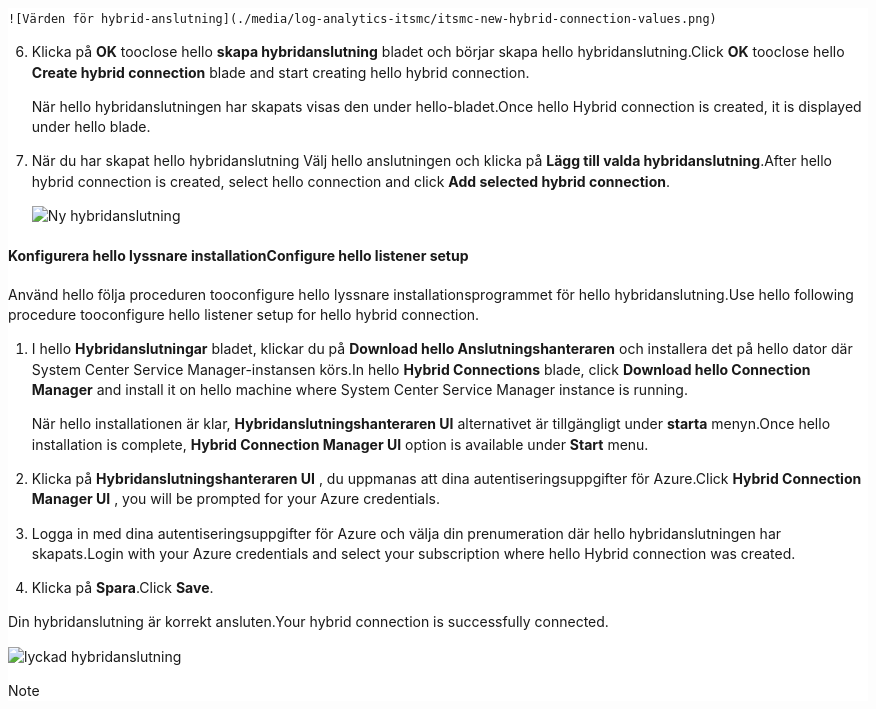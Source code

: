     ![Värden för hybrid-anslutning](./media/log-analytics-itsmc/itsmc-new-hybrid-connection-values.png)
6. <span data-ttu-id="0e62d-201">Klicka på **OK** tooclose hello **skapa hybridanslutning** bladet och börjar skapa hello hybridanslutning.</span><span class="sxs-lookup"><span data-stu-id="0e62d-201">Click **OK** tooclose hello **Create hybrid connection** blade and start creating hello hybrid connection.</span></span>

    <span data-ttu-id="0e62d-202">När hello hybridanslutningen har skapats visas den under hello-bladet.</span><span class="sxs-lookup"><span data-stu-id="0e62d-202">Once hello Hybrid connection is created, it is displayed under hello blade.</span></span>

7. <span data-ttu-id="0e62d-203">När du har skapat hello hybridanslutning Välj hello anslutningen och klicka på **Lägg till valda hybridanslutning**.</span><span class="sxs-lookup"><span data-stu-id="0e62d-203">After hello hybrid connection is created, select hello connection and click **Add selected hybrid connection**.</span></span>

    ![Ny hybridanslutning](./media/log-analytics-itsmc/itsmc-new-hybrid-connection-added.png)

#### <a name="configure-hello-listener-setup"></a><span data-ttu-id="0e62d-205">Konfigurera hello lyssnare installation</span><span class="sxs-lookup"><span data-stu-id="0e62d-205">Configure hello listener setup</span></span>

<span data-ttu-id="0e62d-206">Använd hello följa proceduren tooconfigure hello lyssnare installationsprogrammet för hello hybridanslutning.</span><span class="sxs-lookup"><span data-stu-id="0e62d-206">Use hello following procedure tooconfigure hello listener setup for hello hybrid connection.</span></span>

1. <span data-ttu-id="0e62d-207">I hello **Hybridanslutningar** bladet, klickar du på **Download hello Anslutningshanteraren** och installera det på hello dator där System Center Service Manager-instansen körs.</span><span class="sxs-lookup"><span data-stu-id="0e62d-207">In hello **Hybrid Connections** blade, click **Download hello Connection Manager** and install it on hello machine where System Center Service Manager instance is running.</span></span>

    <span data-ttu-id="0e62d-208">När hello installationen är klar, **Hybridanslutningshanteraren UI** alternativet är tillgängligt under **starta** menyn.</span><span class="sxs-lookup"><span data-stu-id="0e62d-208">Once hello installation is complete, **Hybrid Connection Manager UI** option is available under **Start** menu.</span></span>

2. <span data-ttu-id="0e62d-209">Klicka på **Hybridanslutningshanteraren UI** , du uppmanas att dina autentiseringsuppgifter för Azure.</span><span class="sxs-lookup"><span data-stu-id="0e62d-209">Click **Hybrid Connection Manager UI** , you will be prompted for your Azure credentials.</span></span>

3. <span data-ttu-id="0e62d-210">Logga in med dina autentiseringsuppgifter för Azure och välja din prenumeration där hello hybridanslutningen har skapats.</span><span class="sxs-lookup"><span data-stu-id="0e62d-210">Login with your Azure credentials and select your subscription where hello Hybrid connection was created.</span></span>

4. <span data-ttu-id="0e62d-211">Klicka på **Spara**.</span><span class="sxs-lookup"><span data-stu-id="0e62d-211">Click **Save**.</span></span>

<span data-ttu-id="0e62d-212">Din hybridanslutning är korrekt ansluten.</span><span class="sxs-lookup"><span data-stu-id="0e62d-212">Your hybrid connection is successfully connected.</span></span>

![lyckad hybridanslutning](./media/log-analytics-itsmc/itsmc-hybrid-connection-listener-set-up-successful.png)
> [!NOTE]
